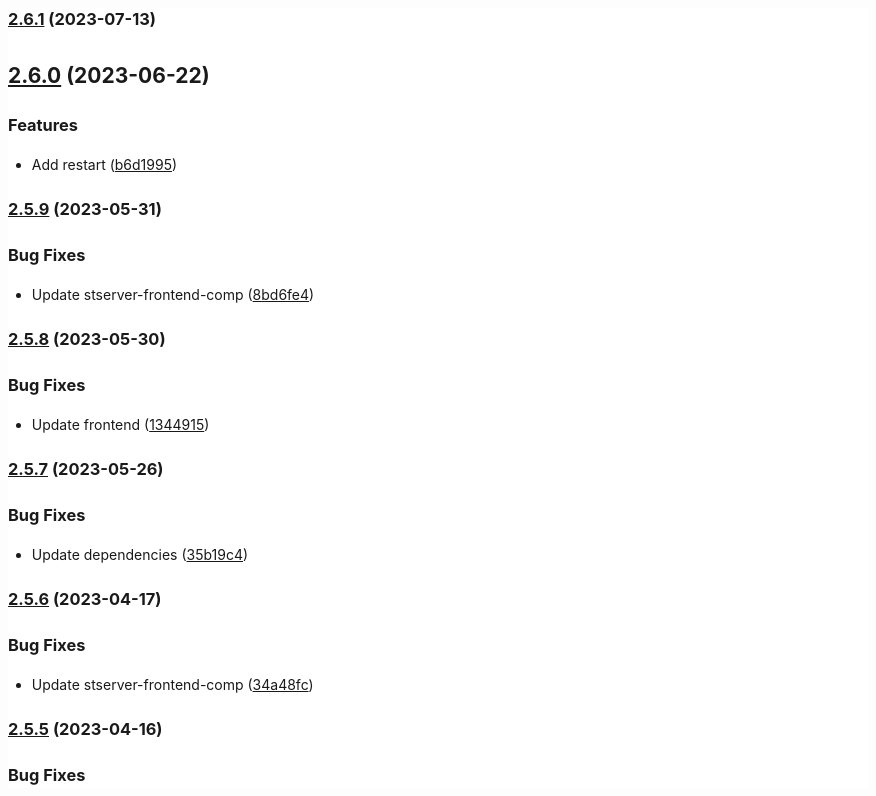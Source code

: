 ### [2.6.1](https://github.com/impleotv/stserver2-frontend/compare/v2.6.0...v2.6.1) (2023-07-13)

## [2.6.0](https://github.com/impleotv/stserver2-frontend/compare/v2.5.9...v2.6.0) (2023-06-22)


### Features

* Add restart ([b6d1995](https://github.com/impleotv/stserver2-frontend/commit/b6d1995843c5a99a6e0f4028ea1a01ffba213570))

### [2.5.9](https://github.com/impleotv/stserver2-frontend/compare/v2.5.8...v2.5.9) (2023-05-31)


### Bug Fixes

* Update stserver-frontend-comp ([8bd6fe4](https://github.com/impleotv/stserver2-frontend/commit/8bd6fe4a538b7915fa7df070fd3450caa2f9d767))

### [2.5.8](https://github.com/impleotv/stserver2-frontend/compare/v2.5.7...v2.5.8) (2023-05-30)


### Bug Fixes

* Update frontend ([1344915](https://github.com/impleotv/stserver2-frontend/commit/1344915ae7957217cff6dd254364f6181f52899d))

### [2.5.7](https://github.com/impleotv/stserver2-frontend/compare/v2.5.6...v2.5.7) (2023-05-26)


### Bug Fixes

* Update dependencies ([35b19c4](https://github.com/impleotv/stserver2-frontend/commit/35b19c49b28868489413fdfff8e9cdc5d39435ac))

### [2.5.6](https://github.com/impleotv/stserver2-frontend/compare/v2.5.5...v2.5.6) (2023-04-17)


### Bug Fixes

* Update stserver-frontend-comp ([34a48fc](https://github.com/impleotv/stserver2-frontend/commit/34a48fc56bb764e2dd8d678dc01c031b4498a598))

### [2.5.5](https://github.com/impleotv/stserver2-frontend/compare/v2.5.4...v2.5.5) (2023-04-16)


### Bug Fixes
